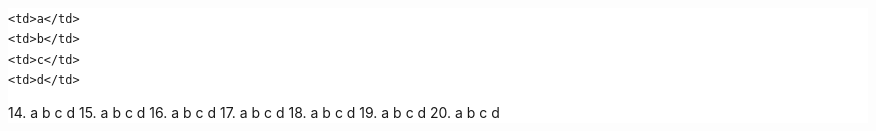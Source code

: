     <td>a</td>
    <td>b</td>
    <td>c</td>
    <td>d</td>
  </tr>
  <tr>
    <td>14.</td>
    <td>a</td>
    <td>b</td>
    <td>c</td>
    <td>d</td>
  </tr>
  <tr>
    <td>15.</td>
    <td>a</td>
    <td>b</td>
    <td>c</td>
    <td>d</td>
  </tr>
  <tr>
    <td>16.</td>
    <td>a</td>
    <td>b</td>
    <td>c</td>
    <td>d</td>
  </tr>
  <tr>
    <td>17.</td>
    <td>a</td>
    <td>b</td>
    <td>c</td>
    <td>d</td>
  </tr>
  <tr>
    <td>18.</td>
    <td>a</td>
    <td>b</td>
    <td>c</td>
    <td>d</td>
  </tr>
  <tr>
    <td>19.</td>
    <td>a</td>
    <td>b</td>
    <td>c</td>
    <td>d</td>
  </tr>
  <tr>
    <td>20.</td>
    <td>a</td>
    <td>b</td>
    <td>c</td>
    <td>d</td>
  </tr>
</table>
